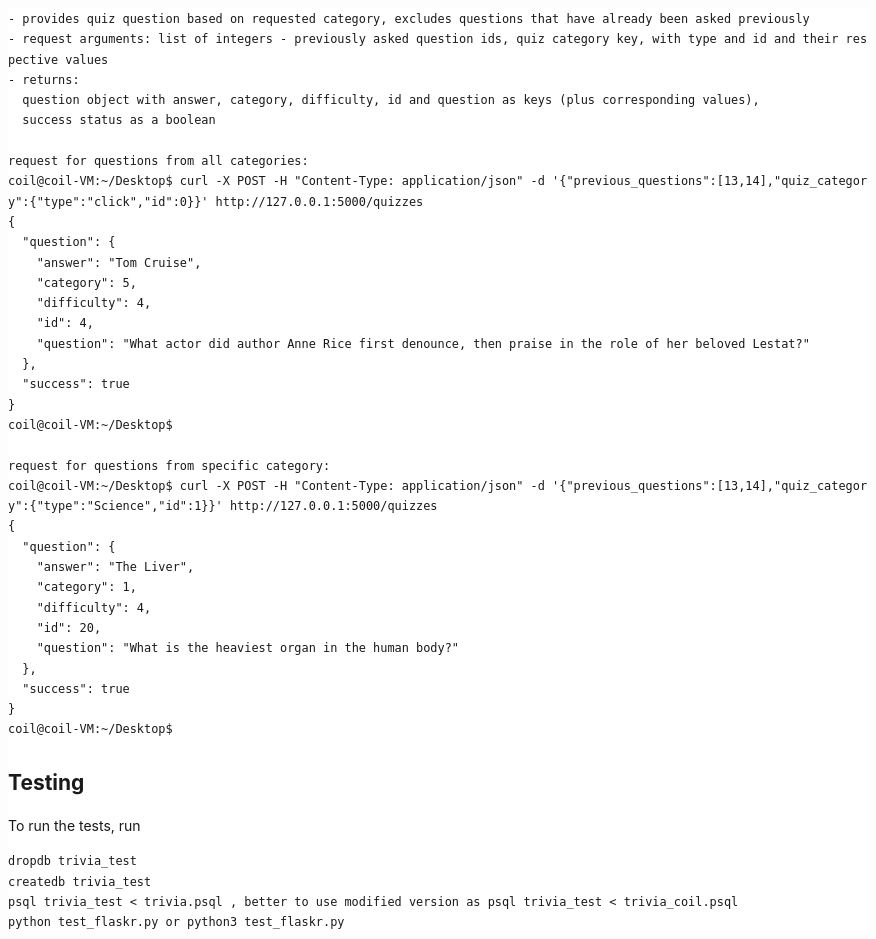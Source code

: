 ```
- provides quiz question based on requested category, excludes questions that have already been asked previously
- request arguments: list of integers - previously asked question ids, quiz category key, with type and id and their respective values
- returns: 
  question object with answer, category, difficulty, id and question as keys (plus corresponding values),
  success status as a boolean

request for questions from all categories:
coil@coil-VM:~/Desktop$ curl -X POST -H "Content-Type: application/json" -d '{"previous_questions":[13,14],"quiz_category":{"type":"click","id":0}}' http://127.0.0.1:5000/quizzes
{
  "question": {
    "answer": "Tom Cruise", 
    "category": 5, 
    "difficulty": 4, 
    "id": 4, 
    "question": "What actor did author Anne Rice first denounce, then praise in the role of her beloved Lestat?"
  }, 
  "success": true
}
coil@coil-VM:~/Desktop$ 

request for questions from specific category:
coil@coil-VM:~/Desktop$ curl -X POST -H "Content-Type: application/json" -d '{"previous_questions":[13,14],"quiz_category":{"type":"Science","id":1}}' http://127.0.0.1:5000/quizzes
{
  "question": {
    "answer": "The Liver", 
    "category": 1, 
    "difficulty": 4, 
    "id": 20, 
    "question": "What is the heaviest organ in the human body?"
  }, 
  "success": true
}
coil@coil-VM:~/Desktop$ 

```



## Testing
To run the tests, run
```
dropdb trivia_test
createdb trivia_test
psql trivia_test < trivia.psql , better to use modified version as psql trivia_test < trivia_coil.psql
python test_flaskr.py or python3 test_flaskr.py
```
